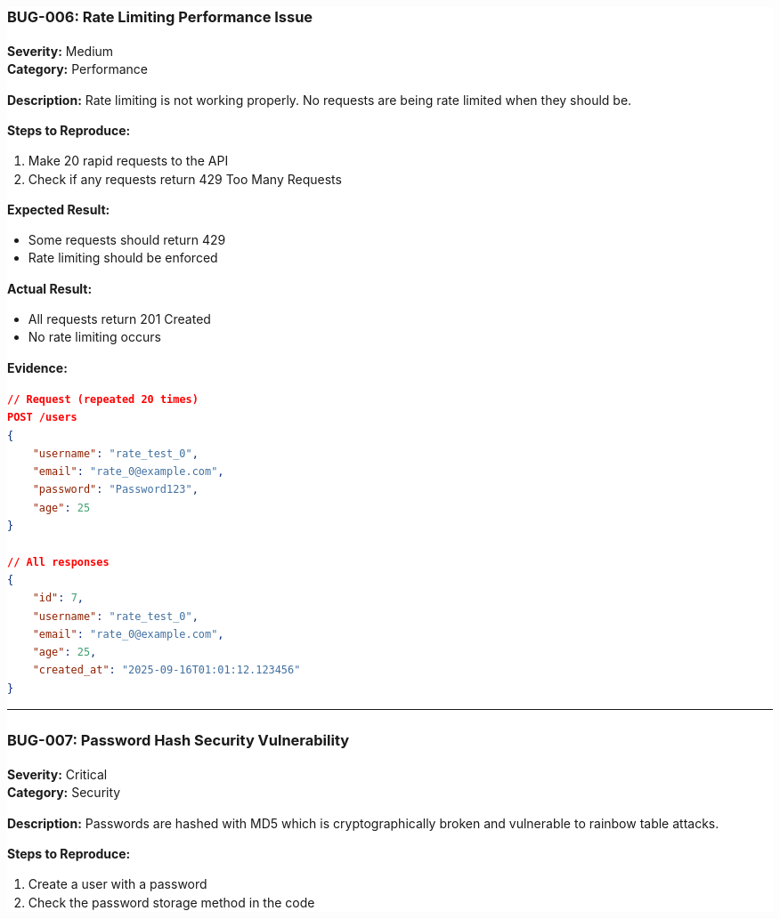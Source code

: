 
### BUG-006: Rate Limiting Performance Issue
**Severity:** Medium  
**Category:** Performance

**Description:**
Rate limiting is not working properly. No requests are being rate limited when they should be.

**Steps to Reproduce:**
1. Make 20 rapid requests to the API
2. Check if any requests return 429 Too Many Requests

**Expected Result:**
- Some requests should return 429
- Rate limiting should be enforced

**Actual Result:**
- All requests return 201 Created
- No rate limiting occurs

**Evidence:**
```json
// Request (repeated 20 times)
POST /users
{
    "username": "rate_test_0",
    "email": "rate_0@example.com",
    "password": "Password123",
    "age": 25
}

// All responses
{
    "id": 7,
    "username": "rate_test_0",
    "email": "rate_0@example.com",
    "age": 25,
    "created_at": "2025-09-16T01:01:12.123456"
}
```

---

### BUG-007: Password Hash Security Vulnerability
**Severity:** Critical  
**Category:** Security

**Description:**
Passwords are hashed with MD5 which is cryptographically broken and vulnerable to rainbow table attacks.

**Steps to Reproduce:**
1. Create a user with a password
2. Check the password storage method in the code
